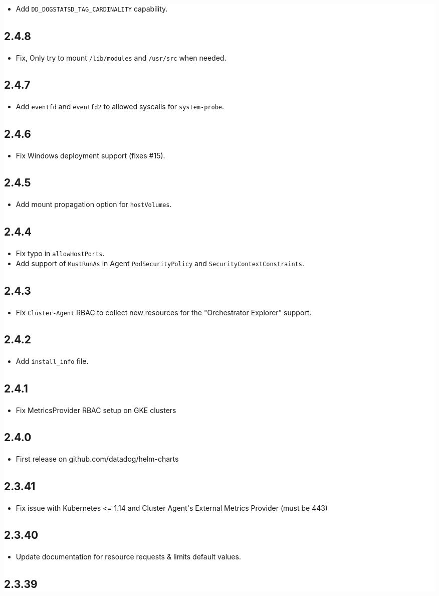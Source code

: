 * Add `DD_DOGSTATSD_TAG_CARDINALITY` capability.

## 2.4.8

* Fix, Only try to mount `/lib/modules` and `/usr/src` when needed.

## 2.4.7

* Add `eventfd` and `eventfd2` to allowed syscalls for `system-probe`.

## 2.4.6

* Fix Windows deployment support (fixes #15).

## 2.4.5

* Add mount propagation option for `hostVolumes`.

## 2.4.4

* Fix typo in `allowHostPorts`.
* Add support of `MustRunAs` in Agent `PodSecurityPolicy` and `SecurityContextConstraints`.

## 2.4.3

* Fix `Cluster-Agent` RBAC to collect new resources for the "Orchestrator Explorer" support.

## 2.4.2

* Add `install_info` file.

## 2.4.1

* Fix MetricsProvider RBAC setup on GKE clusters

## 2.4.0

* First release on github.com/datadog/helm-charts

## 2.3.41

* Fix issue with Kubernetes <= 1.14 and Cluster Agent's External Metrics Provider (must be 443)

## 2.3.40

* Update documentation for resource requests & limits default values.

## 2.3.39
